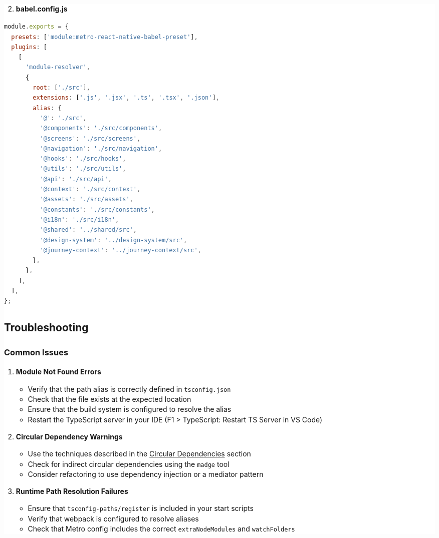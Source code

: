 2. **babel.config.js**

```javascript
module.exports = {
  presets: ['module:metro-react-native-babel-preset'],
  plugins: [
    [
      'module-resolver',
      {
        root: ['./src'],
        extensions: ['.js', '.jsx', '.ts', '.tsx', '.json'],
        alias: {
          '@': './src',
          '@components': './src/components',
          '@screens': './src/screens',
          '@navigation': './src/navigation',
          '@hooks': './src/hooks',
          '@utils': './src/utils',
          '@api': './src/api',
          '@context': './src/context',
          '@assets': './src/assets',
          '@constants': './src/constants',
          '@i18n': './src/i18n',
          '@shared': '../shared/src',
          '@design-system': '../design-system/src',
          '@journey-context': '../journey-context/src',
        },
      },
    ],
  ],
};
```

## Troubleshooting

### Common Issues

1. **Module Not Found Errors**

   - Verify that the path alias is correctly defined in `tsconfig.json`
   - Check that the file exists at the expected location
   - Ensure that the build system is configured to resolve the alias
   - Restart the TypeScript server in your IDE (F1 > TypeScript: Restart TS Server in VS Code)

2. **Circular Dependency Warnings**

   - Use the techniques described in the [Circular Dependencies](#circular-dependencies) section
   - Check for indirect circular dependencies using the `madge` tool
   - Consider refactoring to use dependency injection or a mediator pattern

3. **Runtime Path Resolution Failures**

   - Ensure that `tsconfig-paths/register` is included in your start scripts
   - Verify that webpack is configured to resolve aliases
   - Check that Metro config includes the correct `extraNodeModules` and `watchFolders`
